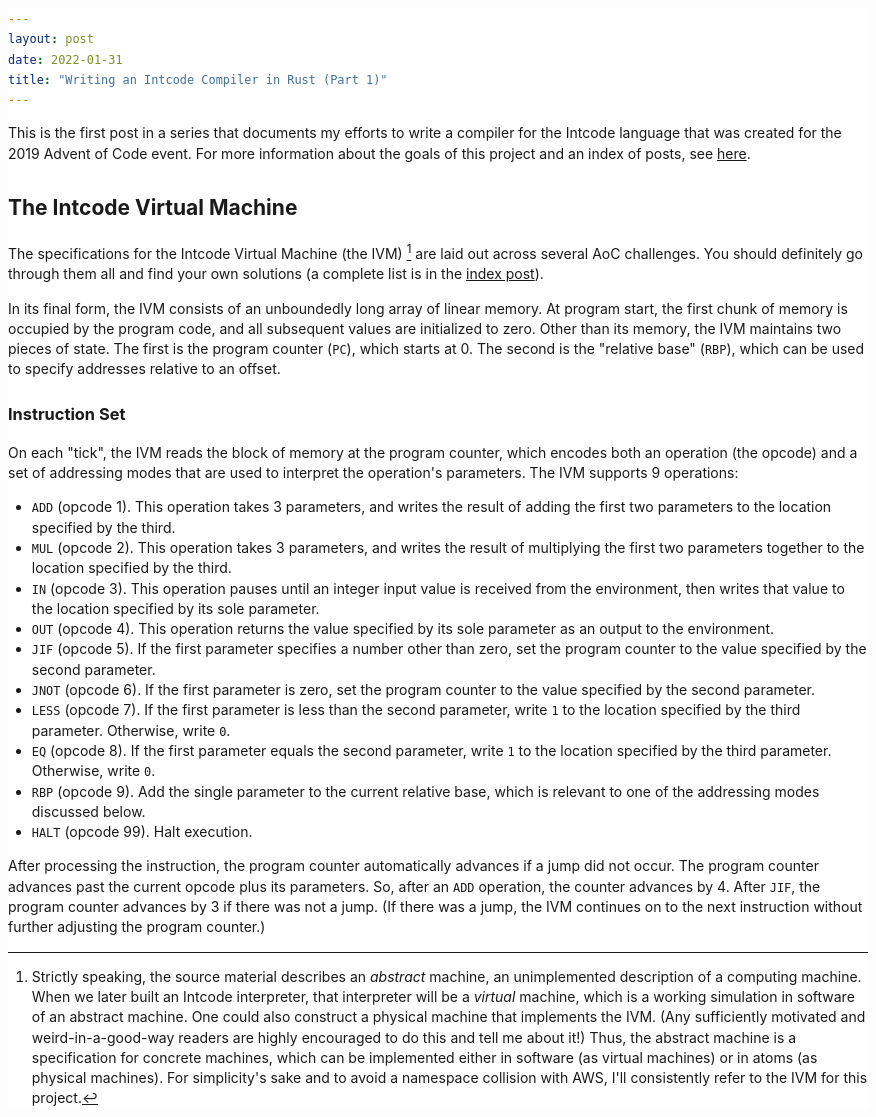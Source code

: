 ```yaml
---
layout: post
date: 2022-01-31
title: "Writing an Intcode Compiler in Rust (Part 1)"
---
```


This is the first post in a series that documents my efforts to write a compiler for the Intcode language that was created for the 2019 Advent of Code event.  For more information about the goals of this project and an index of posts, see [here](/intcode-compiler).

## The Intcode Virtual Machine

The specifications for the Intcode Virtual Machine (the IVM) [^1] are laid out across several AoC challenges.  You should definitely go through them all and find your own solutions (a complete list is in the [index post](/intcode-compiler)).

[^1]: Strictly speaking, the source material describes an *abstract* machine, an unimplemented description of a computing machine.  When we later built an Intcode interpreter, that interpreter will be a *virtual* machine, which is a working simulation in software of an abstract machine.  One could also construct a physical machine that implements the IVM.  (Any sufficiently motivated and weird-in-a-good-way readers are highly encouraged to do this and tell me about it!)  Thus, the abstract machine is a specification for concrete machines, which can be implemented either in software (as virtual machines) or in atoms (as physical machines).  For simplicity's sake and to avoid a namespace collision with AWS, I'll consistently refer to the IVM for this project.

In its final form, the IVM consists of an unboundedly long array of linear memory.  At program start, the first chunk of memory is occupied by the program code, and all subsequent values are initialized to zero.  Other than its memory, the IVM maintains two pieces of state.  The first is the program counter (`PC`), which starts at 0.  The second is the "relative base" (`RBP`), which can be used to specify addresses relative to an offset.

### Instruction Set

On each "tick", the IVM reads the block of memory at the program counter, which encodes both an operation (the opcode) and a set of addressing modes that are used to interpret the operation's parameters.  The IVM supports 9 operations:

* `ADD` (opcode 1).  This operation takes 3 parameters, and writes the result of adding the first two parameters to the location specified by the third.
* `MUL` (opcode 2).  This operation takes 3 parameters, and writes the result of multiplying the first two parameters together to the location specified by the third.
* `IN` (opcode 3).  This operation pauses until an integer input value is received from the environment, then writes that value to the location specified by its sole parameter.
* `OUT` (opcode 4).  This operation returns the value specified by its sole parameter as an output to the environment.
* `JIF` (opcode 5).  If the first parameter specifies a number other than zero, set the program counter to the value specified by the second parameter.
* `JNOT` (opcode 6).  If the first parameter is zero, set the program counter to the value specified by the second parameter.
* `LESS` (opcode 7).  If the first parameter is less than the second parameter, write `1` to the location specified by the third parameter.  Otherwise, write `0`.
* `EQ` (opcode 8).  If the first parameter equals the second parameter, write `1` to the location specified by the third parameter.  Otherwise, write `0`.
* `RBP` (opcode 9).  Add the single parameter to the current relative base, which is relevant to one of the addressing modes discussed below.
* `HALT` (opcode 99).  Halt execution.

After processing the instruction, the program counter automatically advances if a jump did not occur.  The program counter advances past the current opcode plus its parameters.  So, after an `ADD` operation, the counter advances by 4.  After `JIF`, the program counter advances by 3 if there was not a jump.  (If there was a jump, the IVM continues on to the next instruction without further adjusting the program counter.)


[^2]: See [here](https://fgiesen.wordpress.com/2016/08/25/how-many-x86-instructions-are-there/) for a discussion, which includes the following horrifying side note:
[^3]: The Intcode spec does not require any particular alignment of opcodes and operands, and it would be perfectly legal to jump to a location that looks like an operand based on a simple parsing of the program into lines.  But that would also be very confusing, so we won't be doing it.